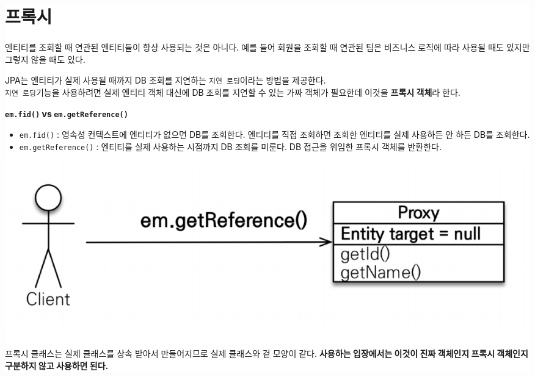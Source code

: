 # 프록시

엔티티를 조회할 때 연관된 엔티티들이 항상 사용되는 것은 아니다. 예를 들어 회원을 조회할 때 연관된 팀은 비즈니스 로직에 따라
사용될 때도 있지만 그렇지 않을 때도 있다.

JPA는 엔티티가 실제 사용될 때까지 DB 조회를 지연하는 `지연 로딩`이라는 방법을 제공한다.<br>
`지연 로딩`기능을 사용하려면 실제 엔티티 객체 대신에 DB 조회를 지연할 수 있는 가짜 객체가 필요한데 이것을 **프록시 객체**라 한다.

**`em.fid()` vs `em.getReference()`**
- `em.fid()` : 영속성 컨텍스트에 엔티티가 없으면 DB를 조회한다. 엔티티를 직접 조회하면 조회한 엔티티를 실제 사용하든 안 하든 DB를 조회한다.
- `em.getReference()` : 엔티티를 실제 사용하는 시점까지 DB 조회를 미룬다. DB 접근을 위임한 프록시 객체를 반환한다.

![img.png](image/img.png)

프록시 클래스는 실제 클래스를 상속 받아서 만들어지므로 실제 클래스와 겉 모양이 같다. **사용하는 입장에서는 이것이 진짜 객체인지 프록시 객체인지 구분하지 않고 사용하면 된다.**
